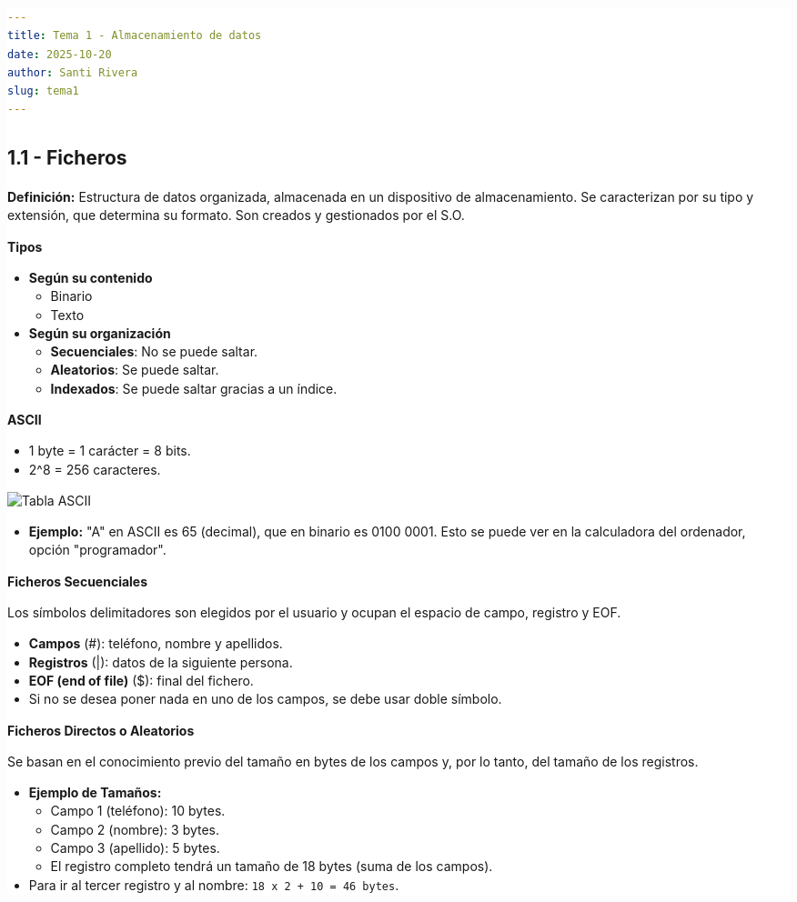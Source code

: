```yaml
---
title: Tema 1 - Almacenamiento de datos
date: 2025-10-20
author: Santi Rivera
slug: tema1
---
```


## 1.1 - Ficheros

**Definición:** Estructura de datos organizada, almacenada en un dispositivo de almacenamiento. Se caracterizan por su tipo y extensión, que determina su formato. Son creados y gestionados por el S.O.

**Tipos**

* **Según su contenido**
    * Binario
    * Texto
* **Según su organización**
    * **Secuenciales**: No se puede saltar.
    * **Aleatorios**: Se puede saltar.
    * **Indexados**: Se puede saltar gracias a un índice.

**ASCII**

* 1 byte = 1 carácter = 8 bits.
* 2^8 = 256 caracteres.

![Tabla ASCII](/images/tema1/ascii.jpg)

* **Ejemplo:** "A" en ASCII es 65 (decimal), que en binario es 0100 0001. Esto se puede ver en la calculadora del ordenador, opción "programador".

**Ficheros Secuenciales**

Los símbolos delimitadores son elegidos por el usuario y ocupan el espacio de campo, registro y EOF.

* **Campos** (#): teléfono, nombre y apellidos.
* **Registros** (|): datos de la siguiente persona.
* **EOF (end of file)** ($): final del fichero.
* Si no se desea poner nada en uno de los campos, se debe usar doble símbolo.

**Ficheros Directos o Aleatorios**

Se basan en el conocimiento previo del tamaño en bytes de los campos y, por lo tanto, del tamaño de los registros.

* **Ejemplo de Tamaños:**
    * Campo 1 (teléfono): 10 bytes.
    * Campo 2 (nombre): 3 bytes.
    * Campo 3 (apellido): 5 bytes.
    * El registro completo tendrá un tamaño de 18 bytes (suma de los campos).
* Para ir al tercer registro y al nombre: `18 x 2 + 10 = 46 bytes`.
